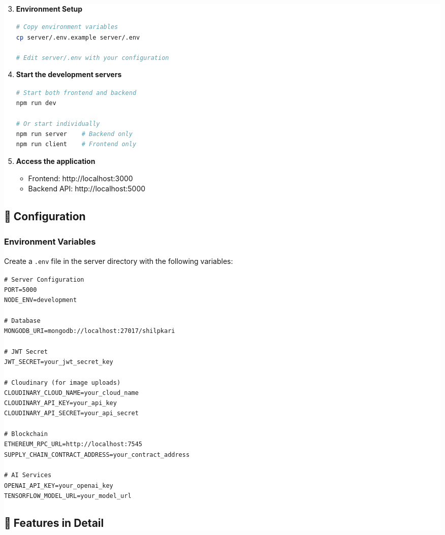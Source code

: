 3. **Environment Setup**
   ```bash
   # Copy environment variables
   cp server/.env.example server/.env
   
   # Edit server/.env with your configuration
   ```

4. **Start the development servers**
   ```bash
   # Start both frontend and backend
   npm run dev
   
   # Or start individually
   npm run server    # Backend only
   npm run client    # Frontend only
   ```

5. **Access the application**
   - Frontend: http://localhost:3000
   - Backend API: http://localhost:5000

## 🔧 Configuration

### Environment Variables

Create a `.env` file in the server directory with the following variables:

```env
# Server Configuration
PORT=5000
NODE_ENV=development

# Database
MONGODB_URI=mongodb://localhost:27017/shilpkari

# JWT Secret
JWT_SECRET=your_jwt_secret_key

# Cloudinary (for image uploads)
CLOUDINARY_CLOUD_NAME=your_cloud_name
CLOUDINARY_API_KEY=your_api_key
CLOUDINARY_API_SECRET=your_api_secret

# Blockchain
ETHEREUM_RPC_URL=http://localhost:7545
SUPPLY_CHAIN_CONTRACT_ADDRESS=your_contract_address

# AI Services
OPENAI_API_KEY=your_openai_key
TENSORFLOW_MODEL_URL=your_model_url
```

## 📱 Features in Detail
